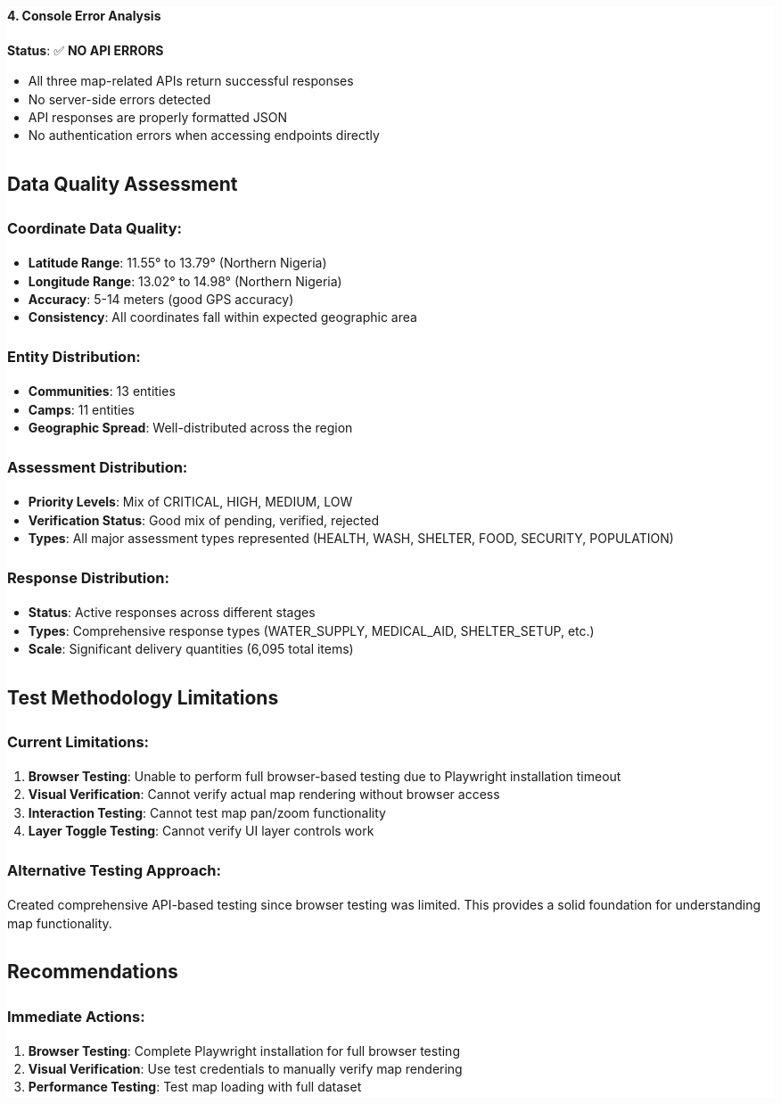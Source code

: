 #### 4. Console Error Analysis
**Status**: ✅ **NO API ERRORS**
- All three map-related APIs return successful responses
- No server-side errors detected
- API responses are properly formatted JSON
- No authentication errors when accessing endpoints directly

## Data Quality Assessment

### Coordinate Data Quality:
- **Latitude Range**: 11.55° to 13.79° (Northern Nigeria)
- **Longitude Range**: 13.02° to 14.98° (Northern Nigeria)
- **Accuracy**: 5-14 meters (good GPS accuracy)
- **Consistency**: All coordinates fall within expected geographic area

### Entity Distribution:
- **Communities**: 13 entities
- **Camps**: 11 entities
- **Geographic Spread**: Well-distributed across the region

### Assessment Distribution:
- **Priority Levels**: Mix of CRITICAL, HIGH, MEDIUM, LOW
- **Verification Status**: Good mix of pending, verified, rejected
- **Types**: All major assessment types represented (HEALTH, WASH, SHELTER, FOOD, SECURITY, POPULATION)

### Response Distribution:
- **Status**: Active responses across different stages
- **Types**: Comprehensive response types (WATER_SUPPLY, MEDICAL_AID, SHELTER_SETUP, etc.)
- **Scale**: Significant delivery quantities (6,095 total items)

## Test Methodology Limitations

### Current Limitations:
1. **Browser Testing**: Unable to perform full browser-based testing due to Playwright installation timeout
2. **Visual Verification**: Cannot verify actual map rendering without browser access
3. **Interaction Testing**: Cannot test map pan/zoom functionality
4. **Layer Toggle Testing**: Cannot verify UI layer controls work

### Alternative Testing Approach:
Created comprehensive API-based testing since browser testing was limited. This provides a solid foundation for understanding map functionality.

## Recommendations

### Immediate Actions:
1. **Browser Testing**: Complete Playwright installation for full browser testing
2. **Visual Verification**: Use test credentials to manually verify map rendering
3. **Performance Testing**: Test map loading with full dataset
